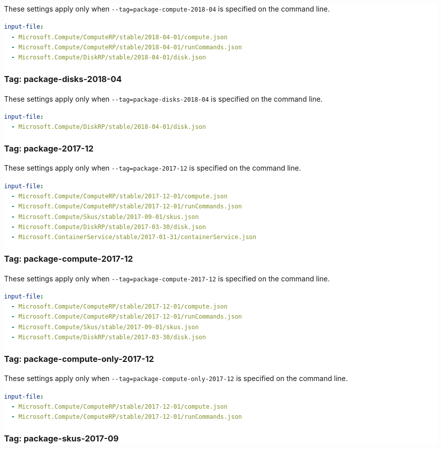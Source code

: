 These settings apply only when `--tag=package-compute-2018-04` is specified on the command line.

``` yaml $(tag) == 'package-compute-2018-04'
input-file:
  - Microsoft.Compute/ComputeRP/stable/2018-04-01/compute.json
  - Microsoft.Compute/ComputeRP/stable/2018-04-01/runCommands.json
  - Microsoft.Compute/DiskRP/stable/2018-04-01/disk.json
```

### Tag: package-disks-2018-04

These settings apply only when `--tag=package-disks-2018-04` is specified on the command line.

``` yaml $(tag) == 'package-disks-2018-04'
input-file:
  - Microsoft.Compute/DiskRP/stable/2018-04-01/disk.json
```

### Tag: package-2017-12

These settings apply only when `--tag=package-2017-12` is specified on the command line.

``` yaml $(tag) == 'package-2017-12'
input-file:
  - Microsoft.Compute/ComputeRP/stable/2017-12-01/compute.json
  - Microsoft.Compute/ComputeRP/stable/2017-12-01/runCommands.json
  - Microsoft.Compute/Skus/stable/2017-09-01/skus.json
  - Microsoft.Compute/DiskRP/stable/2017-03-30/disk.json
  - Microsoft.ContainerService/stable/2017-01-31/containerService.json
```

### Tag: package-compute-2017-12

These settings apply only when `--tag=package-compute-2017-12` is specified on the command line.

``` yaml $(tag) == 'package-compute-2017-12'
input-file:
  - Microsoft.Compute/ComputeRP/stable/2017-12-01/compute.json
  - Microsoft.Compute/ComputeRP/stable/2017-12-01/runCommands.json
  - Microsoft.Compute/Skus/stable/2017-09-01/skus.json
  - Microsoft.Compute/DiskRP/stable/2017-03-30/disk.json
```

### Tag: package-compute-only-2017-12

These settings apply only when `--tag=package-compute-only-2017-12` is specified on the command line.

``` yaml $(tag) == 'package-compute-only-2017-12'
input-file:
  - Microsoft.Compute/ComputeRP/stable/2017-12-01/compute.json
  - Microsoft.Compute/ComputeRP/stable/2017-12-01/runCommands.json
```

### Tag: package-skus-2017-09
